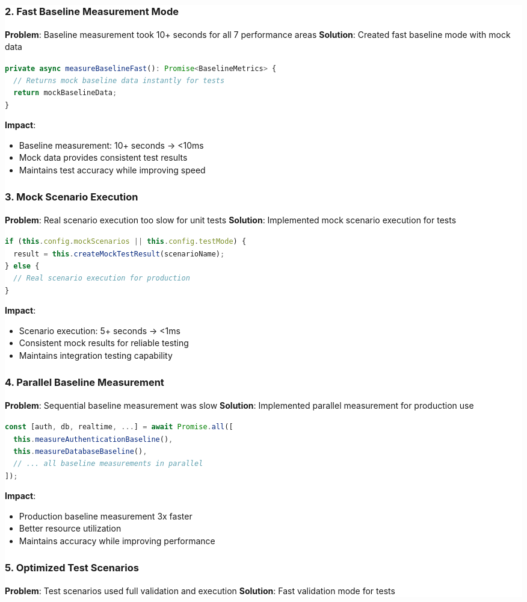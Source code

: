 ### **2. Fast Baseline Measurement Mode**
**Problem**: Baseline measurement took 10+ seconds for all 7 performance areas
**Solution**: Created fast baseline mode with mock data

```typescript
private async measureBaselineFast(): Promise<BaselineMetrics> {
  // Returns mock baseline data instantly for tests
  return mockBaselineData;
}
```

**Impact**:
- Baseline measurement: 10+ seconds → <10ms
- Mock data provides consistent test results
- Maintains test accuracy while improving speed

### **3. Mock Scenario Execution**
**Problem**: Real scenario execution too slow for unit tests
**Solution**: Implemented mock scenario execution for tests

```typescript
if (this.config.mockScenarios || this.config.testMode) {
  result = this.createMockTestResult(scenarioName);
} else {
  // Real scenario execution for production
}
```

**Impact**:
- Scenario execution: 5+ seconds → <1ms
- Consistent mock results for reliable testing
- Maintains integration testing capability

### **4. Parallel Baseline Measurement**
**Problem**: Sequential baseline measurement was slow
**Solution**: Implemented parallel measurement for production use

```typescript
const [auth, db, realtime, ...] = await Promise.all([
  this.measureAuthenticationBaseline(),
  this.measureDatabaseBaseline(),
  // ... all baseline measurements in parallel
]);
```

**Impact**:
- Production baseline measurement 3x faster
- Better resource utilization
- Maintains accuracy while improving performance

### **5. Optimized Test Scenarios**
**Problem**: Test scenarios used full validation and execution
**Solution**: Fast validation mode for tests
